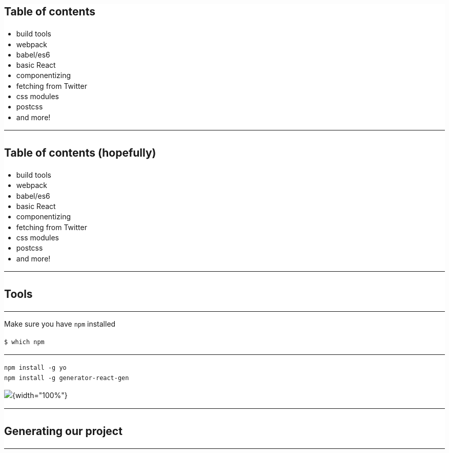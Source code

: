 ## Table of contents

- build tools
- webpack
- babel/es6
- basic React
- componentizing
- fetching from Twitter
- css modules
- postcss
- and more!

---

## Table of contents (hopefully)

- build tools
- webpack
- babel/es6
- basic React
- componentizing
- fetching from Twitter
- css modules
- postcss
- and more!

---

## Tools

---

Make sure you have `npm` installed

```shell
$ which npm
```

---

```shell
npm install -g yo
npm install -g generator-react-gen
```
![](http://d.pr/i/Fd9S.png){width="100%"}

---

## Generating our project

---
